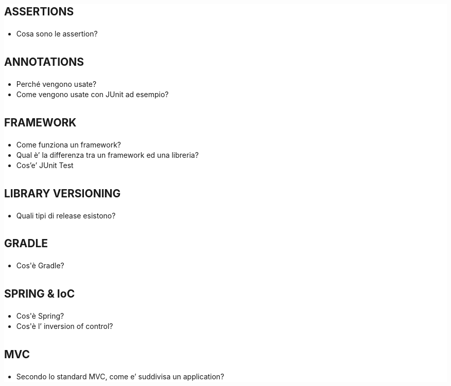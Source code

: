 ## ASSERTIONS
- Cosa sono le assertion?

## ANNOTATIONS 	
- Perché vengono usate?	
- Come vengono usate con JUnit ad esempio?
## FRAMEWORK
- Come funziona un framework?
- Qual è’ la differenza tra un framework ed una libreria?
- Cos’e’ JUnit Test

## LIBRARY VERSIONING
- Quali tipi di release esistono?

## GRADLE
- Cos'è Gradle?

## SPRING & IoC
- Cos'è Spring?
- Cos'è l’ inversion of control?

## MVC
- Secondo lo standard MVC, come e’ suddivisa un application?

